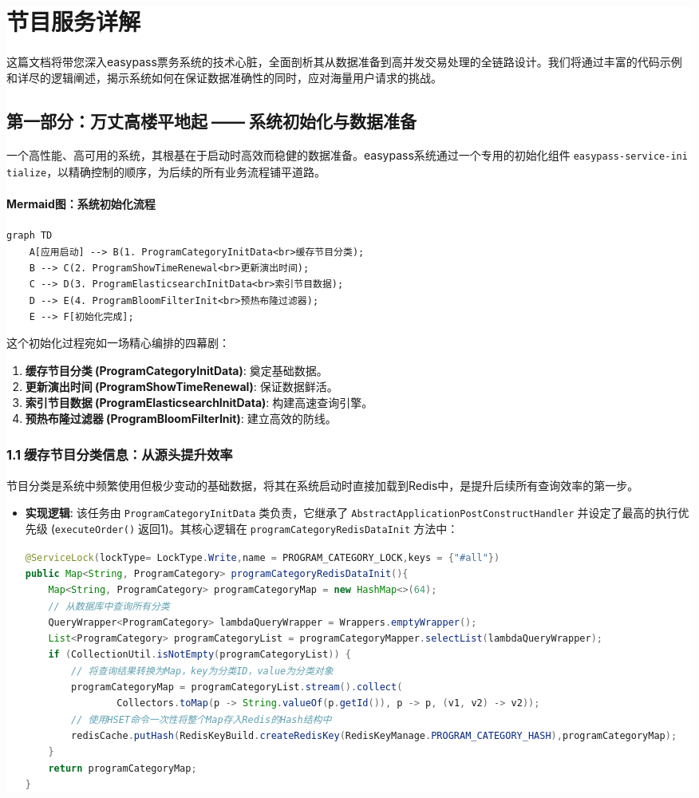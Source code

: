 # 节目服务详解

这篇文档将带您深入easypass票务系统的技术心脏，全面剖析其从数据准备到高并发交易处理的全链路设计。我们将通过丰富的代码示例和详尽的逻辑阐述，揭示系统如何在保证数据准确性的同时，应对海量用户请求的挑战。

## 第一部分：万丈高楼平地起 —— 系统初始化与数据准备

一个高性能、高可用的系统，其根基在于启动时高效而稳健的数据准备。easypass系统通过一个专用的初始化组件 `easypass-service-initialize`，以精确控制的顺序，为后续的所有业务流程铺平道路。

#### Mermaid图：系统初始化流程

```mermaid
graph TD
    A[应用启动] --> B(1. ProgramCategoryInitData<br>缓存节目分类);
    B --> C(2. ProgramShowTimeRenewal<br>更新演出时间);
    C --> D(3. ProgramElasticsearchInitData<br>索引节目数据);
    D --> E(4. ProgramBloomFilterInit<br>预热布隆过滤器);
    E --> F[初始化完成];
```

这个初始化过程宛如一场精心编排的四幕剧：

1. **缓存节目分类 (ProgramCategoryInitData)**: 奠定基础数据。
2. **更新演出时间 (ProgramShowTimeRenewal)**: 保证数据鲜活。
3. **索引节目数据 (ProgramElasticsearchInitData)**: 构建高速查询引擎。
4. **预热布隆过滤器 (ProgramBloomFilterInit)**: 建立高效的防线。

### 1.1 缓存节目分类信息：从源头提升效率

节目分类是系统中频繁使用但极少变动的基础数据，将其在系统启动时直接加载到Redis中，是提升后续所有查询效率的第一步。

- **实现逻辑**: 该任务由 `ProgramCategoryInitData` 类负责，它继承了 `AbstractApplicationPostConstructHandler` 并设定了最高的执行优先级 (`executeOrder()` 返回1)。其核心逻辑在 `programCategoryRedisDataInit` 方法中：

  ```java
  @ServiceLock(lockType= LockType.Write,name = PROGRAM_CATEGORY_LOCK,keys = {"#all"})
  public Map<String, ProgramCategory> programCategoryRedisDataInit(){
      Map<String, ProgramCategory> programCategoryMap = new HashMap<>(64);
      // 从数据库中查询所有分类
      QueryWrapper<ProgramCategory> lambdaQueryWrapper = Wrappers.emptyWrapper();
      List<ProgramCategory> programCategoryList = programCategoryMapper.selectList(lambdaQueryWrapper);
      if (CollectionUtil.isNotEmpty(programCategoryList)) {
          // 将查询结果转换为Map，key为分类ID，value为分类对象
          programCategoryMap = programCategoryList.stream().collect(
                  Collectors.toMap(p -> String.valueOf(p.getId()), p -> p, (v1, v2) -> v2));
          // 使用HSET命令一次性将整个Map存入Redis的Hash结构中
          redisCache.putHash(RedisKeyBuild.createRedisKey(RedisKeyManage.PROGRAM_CATEGORY_HASH),programCategoryMap);
      }
      return programCategoryMap;
  }
  ```
